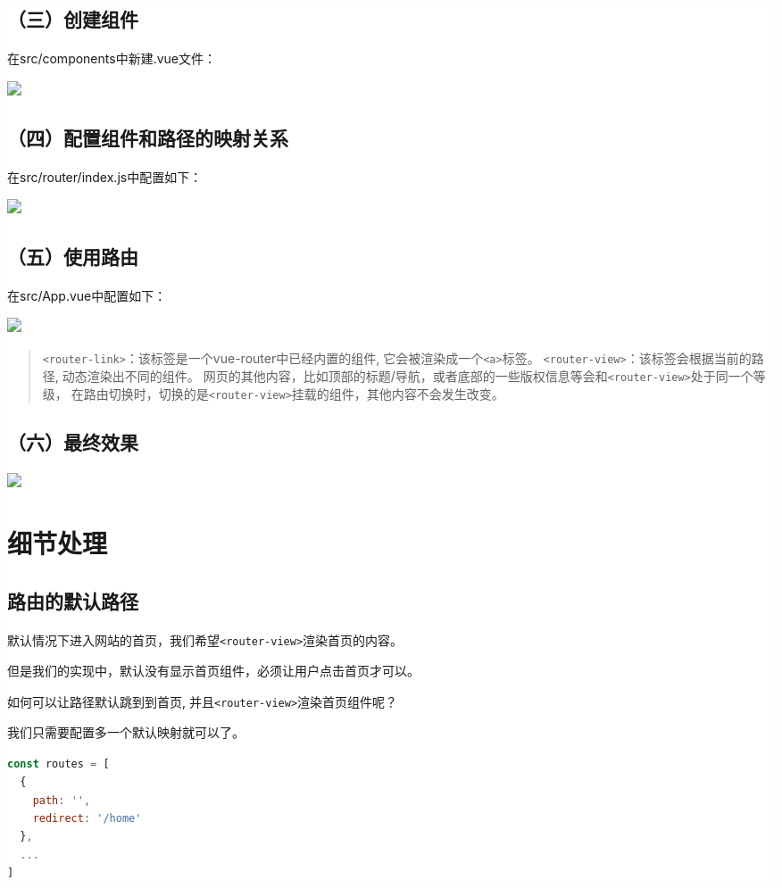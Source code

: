 ## （三）创建组件

在src/components中新建.vue文件：

![](https://npm.elemecdn.com/nan-picture@1.0.0/blog/20201111111059.png)

## （四）配置组件和路径的映射关系

在src/router/index.js中配置如下：

![](https://npm.elemecdn.com/nan-picture@1.0.0/blog/20201111111614.png)

## （五）使用路由

在src/App.vue中配置如下：

![](https://npm.elemecdn.com/nan-picture@1.0.0/blog/20201111112112.png)

> `<router-link>`：该标签是一个vue-router中已经内置的组件, 它会被渲染成一个`<a>`标签。
> `<router-view>`：该标签会根据当前的路径, 动态渲染出不同的组件。
> 网页的其他内容，比如顶部的标题/导航，或者底部的一些版权信息等会和`<router-view>`处于同一个等级，
> 在路由切换时，切换的是`<router-view>`挂载的组件，其他内容不会发生改变。

## （六）最终效果

![](https://npm.elemecdn.com/nan-picture@1.0.0/blog/20201111113241.png)



# 细节处理

## 路由的默认路径

默认情况下进入网站的首页，我们希望`<router-view>`渲染首页的内容。

但是我们的实现中，默认没有显示首页组件，必须让用户点击首页才可以。

如何可以让路径默认跳到到首页, 并且`<router-view>`渲染首页组件呢？

我们只需要配置多一个默认映射就可以了。

```javascript
const routes = [
  {
    path: '',
    redirect: '/home'
  },
  ...
]
```
